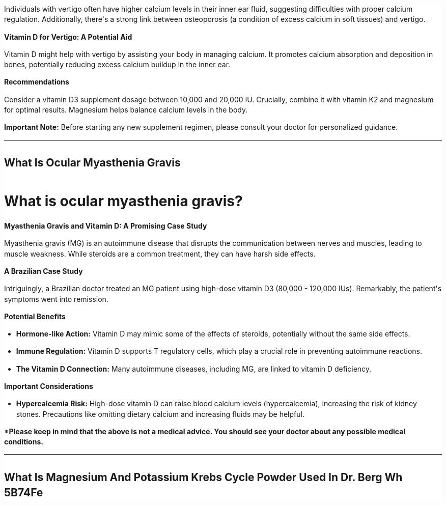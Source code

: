 Individuals with vertigo often have higher calcium levels in their inner ear fluid, suggesting difficulties with proper calcium regulation. Additionally, there's a strong link between osteoporosis (a condition of excess calcium in soft tissues) and vertigo.

**Vitamin D for Vertigo: A Potential Aid**

Vitamin D might help with vertigo by assisting your body in managing calcium. It promotes calcium absorption and deposition in bones, potentially reducing excess calcium buildup in the inner ear.

**Recommendations**

Consider a vitamin D3 supplement dosage between 10,000 and 20,000 IU. Crucially, combine it with vitamin K2 and magnesium for optimal results. Magnesium helps balance calcium levels in the body.

**Important Note:** Before starting any new supplement regimen, please consult your doctor for personalized guidance.

---

## What Is Ocular Myasthenia Gravis

# What is ocular myasthenia gravis?

**Myasthenia Gravis and Vitamin D: A Promising Case Study**

Myasthenia gravis (MG) is an autoimmune disease that disrupts the communication between nerves and muscles, leading to muscle weakness. While steroids are a common treatment, they can have harsh side effects.

**A Brazilian Case Study**

Intriguingly, a Brazilian doctor treated an MG patient using high-dose vitamin D3 (80,000 - 120,000 IUs). Remarkably, the patient's symptoms went into remission.

**Potential Benefits**

- **Hormone-like Action:** Vitamin D may mimic some of the effects of steroids, potentially without the same side effects.

- **Immune Regulation:** Vitamin D supports T regulatory cells, which play a crucial role in preventing autoimmune reactions.

- **The Vitamin D Connection:** Many autoimmune diseases, including MG, are linked to vitamin D deficiency.

**Important Considerations**

- **Hypercalcemia Risk:** High-dose vitamin D can raise blood calcium levels (hypercalcemia), increasing the risk of kidney stones. Precautions like omitting dietary calcium and increasing fluids may be helpful.

**\*Please keep in mind that the above is not a medical advice. You should see your doctor about any possible medical conditions.**

---

## What Is Magnesium And Potassium Krebs Cycle Powder Used In Dr. Berg Wh 5B74Fe

